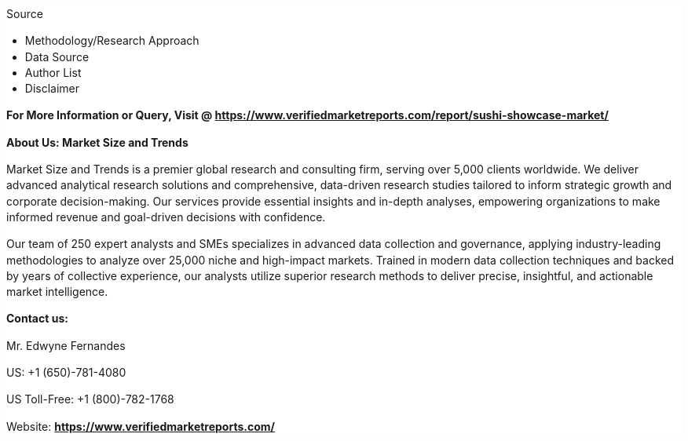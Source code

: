 Source</strong></p><ul><li>Methodology/Research Approach</li><li>Data Source</li><li>Author List</li><li>Disclaimer</li></ul></p><p><strong>For More Information or Query, Visit @ <a href="https://www.verifiedmarketreports.com/report/sushi-showcase-market/">https://www.verifiedmarketreports.com/report/sushi-showcase-market/</a></strong></p><p><strong>About Us: Market Size and Trends</strong></p><p>Market Size and Trends is a premier global research and consulting firm, serving over 5,000 clients worldwide. We deliver advanced analytical research solutions and comprehensive, data-driven research studies tailored to inform strategic growth and corporate decision-making. Our services provide essential insights and in-depth analyses, empowering organizations to make informed revenue and goal-driven decisions with confidence.</p><p>Our team of 250 expert analysts and SMEs specializes in advanced data collection and governance, applying industry-leading methodologies to analyze over 25,000 niche and high-impact markets. Trained in modern data collection techniques and backed by years of collective experience, our analysts utilize superior research methods to deliver precise, insightful, and actionable market intelligence.</p><p><strong>Contact us:</strong></p><p>Mr. Edwyne Fernandes</p><p>US: +1 (650)-781-4080</p><p>US Toll-Free: +1 (800)-782-1768</p><p>Website: <strong><a href="https://www.verifiedmarketreports.com/">https://www.verifiedmarketreports.com/</a></strong></p>
 
